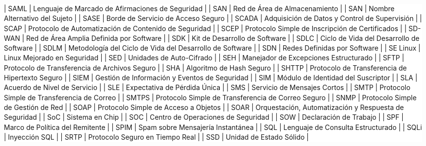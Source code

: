 | SAML | Lenguaje de Marcado de Afirmaciones de Seguridad |
| SAN | Red de Área de Almacenamiento |
| SAN | Nombre Alternativo del Sujeto |
| SASE | Borde de Servicio de Acceso Seguro |
| SCADA | Adquisición de Datos y Control de Supervisión |
| SCAP | Protocolo de Automatización de Contenido de Seguridad |
| SCEP | Protocolo Simple de Inscripción de Certificados |
| SD-WAN | Red de Área Amplia Definida por Software |
| SDK | Kit de Desarrollo de Software |
| SDLC | Ciclo de Vida del Desarrollo de Software |
| SDLM | Metodología del Ciclo de Vida del Desarrollo de Software |
| SDN | Redes Definidas por Software |
| SE Linux | Linux Mejorado en Seguridad |
| SED | Unidades de Auto-Cifrado |
| SEH | Manejador de Excepciones Estructurado |
| SFTP | Protocolo de Transferencia de Archivos Seguro |
| SHA | Algoritmo de Hash Seguro |
| SHTTP | Protocolo de Transferencia de Hipertexto Seguro |
| SIEM | Gestión de Información y Eventos de Seguridad |
| SIM | Módulo de Identidad del Suscriptor |
| SLA | Acuerdo de Nivel de Servicio |
| SLE | Expectativa de Pérdida Única |
| SMS | Servicio de Mensajes Cortos |
| SMTP | Protocolo Simple de Transferencia de Correo |
| SMTPS | Protocolo Simple de Transferencia de Correo Seguro |
| SNMP | Protocolo Simple de Gestión de Red |
| SOAP | Protocolo Simple de Acceso a Objetos |
| SOAR | Orquestación, Automatización y Respuesta de Seguridad |
| SoC | Sistema en Chip |
| SOC | Centro de Operaciones de Seguridad |
| SOW | Declaración de Trabajo |
| SPF | Marco de Política del Remitente |
| SPIM | Spam sobre Mensajería Instantánea |
| SQL | Lenguaje de Consulta Estructurado |
| SQLi | Inyección SQL |
| SRTP | Protocolo Seguro en Tiempo Real |
| SSD | Unidad de Estado Sólido |